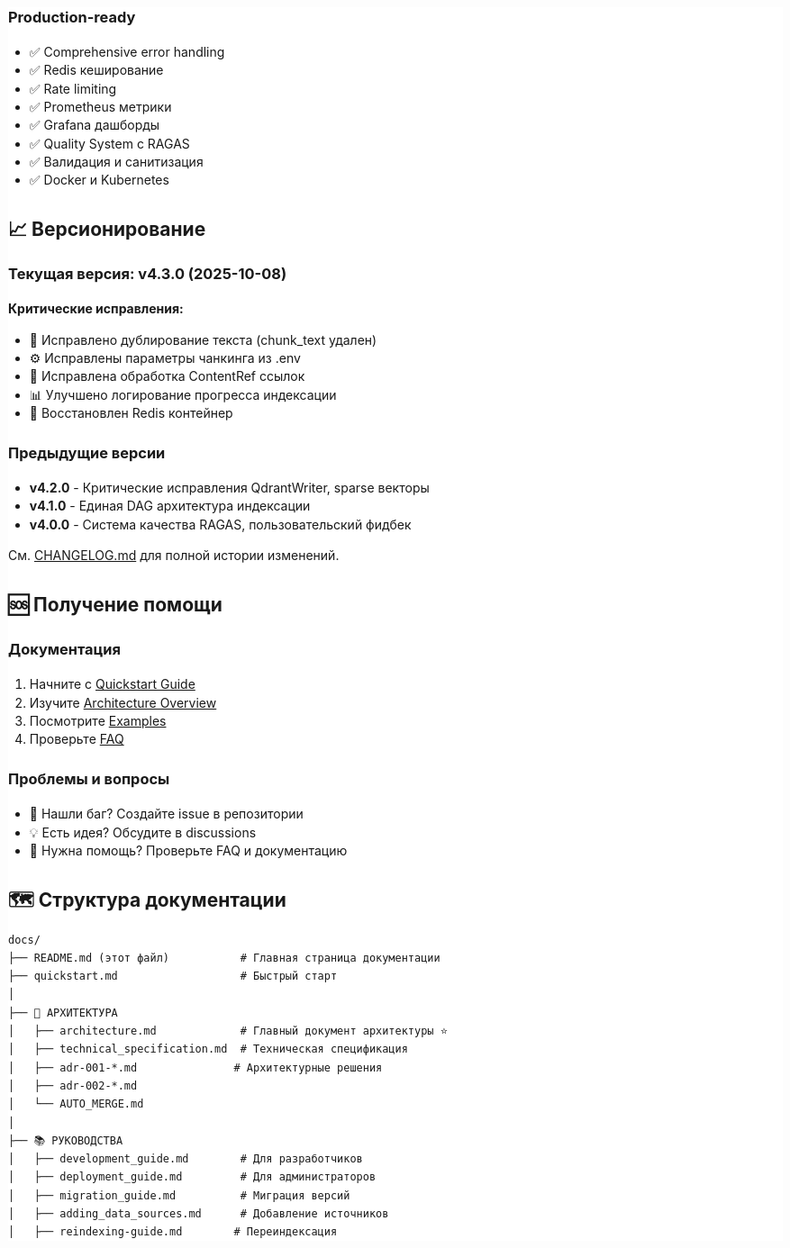 ### Production-ready
- ✅ Comprehensive error handling
- ✅ Redis кеширование
- ✅ Rate limiting
- ✅ Prometheus метрики
- ✅ Grafana дашборды
- ✅ Quality System с RAGAS
- ✅ Валидация и санитизация
- ✅ Docker и Kubernetes

## 📈 Версионирование

### Текущая версия: v4.3.0 (2025-10-08)

**Критические исправления:**
- 🔧 Исправлено дублирование текста (chunk_text удален)
- ⚙️ Исправлены параметры чанкинга из .env
- 🔗 Исправлена обработка ContentRef ссылок
- 📊 Улучшено логирование прогресса индексации
- 🐳 Восстановлен Redis контейнер

### Предыдущие версии
- **v4.2.0** - Критические исправления QdrantWriter, sparse векторы
- **v4.1.0** - Единая DAG архитектура индексации
- **v4.0.0** - Система качества RAGAS, пользовательский фидбек

См. [CHANGELOG.md](../CHANGELOG.md) для полной истории изменений.

## 🆘 Получение помощи

### Документация
1. Начните с [Quickstart Guide](quickstart.md)
2. Изучите [Architecture Overview](architecture.md)
3. Посмотрите [Examples](examples.md)
4. Проверьте [FAQ](faq.md)

### Проблемы и вопросы
- 🐛 Нашли баг? Создайте issue в репозитории
- 💡 Есть идея? Обсудите в discussions
- 📖 Нужна помощь? Проверьте FAQ и документацию

## 🗺️ Структура документации

```
docs/
├── README.md (этот файл)           # Главная страница документации
├── quickstart.md                   # Быстрый старт
│
├── 📖 АРХИТЕКТУРА
│   ├── architecture.md             # Главный документ архитектуры ⭐
│   ├── technical_specification.md  # Техническая спецификация
│   ├── adr-001-*.md               # Архитектурные решения
│   ├── adr-002-*.md
│   └── AUTO_MERGE.md
│
├── 📚 РУКОВОДСТВА
│   ├── development_guide.md        # Для разработчиков
│   ├── deployment_guide.md         # Для администраторов
│   ├── migration_guide.md          # Миграция версий
│   ├── adding_data_sources.md      # Добавление источников
│   ├── reindexing-guide.md        # Переиндексация
```